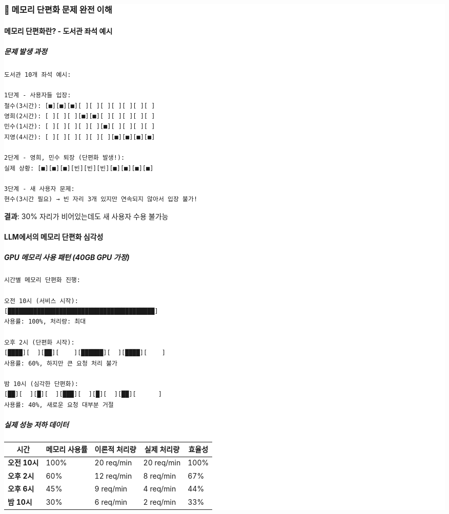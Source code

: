 ### 🧠 메모리 단편화 문제 완전 이해

#### **메모리 단편화란? - 도서관 좌석 예시**

##### **문제 발생 과정**
```
도서관 10개 좌석 예시:

1단계 - 사용자들 입장:
철수(3시간): [■][■][■][ ][ ][ ][ ][ ][ ][ ]
영희(2시간): [ ][ ][ ][■][■][ ][ ][ ][ ][ ]  
민수(1시간): [ ][ ][ ][ ][ ][■][ ][ ][ ][ ]
지영(4시간): [ ][ ][ ][ ][ ][ ][■][■][■][■]

2단계 - 영희, 민수 퇴장 (단편화 발생!):
실제 상황: [■][■][■][빈][빈][빈][■][■][■][■]

3단계 - 새 사용자 문제:
현수(3시간 필요) → 빈 자리 3개 있지만 연속되지 않아서 입장 불가!
```

**결과**: 30% 자리가 비어있는데도 새 사용자 수용 불가능

#### **LLM에서의 메모리 단편화 심각성**

##### **GPU 메모리 사용 패턴 (40GB GPU 가정)**
```
시간별 메모리 단편화 진행:

오전 10시 (서비스 시작):
[████████████████████████████████████████] 
사용률: 100%, 처리량: 최대

오후 2시 (단편화 시작):
[████][  ][██][    ][██████][  ][████][    ]
사용률: 60%, 하지만 큰 요청 처리 불가

밤 10시 (심각한 단편화):
[██][  ][█][  ][███][  ][█][  ][██][      ]
사용률: 40%, 새로운 요청 대부분 거절
```

##### **실제 성능 저하 데이터**
| 시간 | 메모리 사용률 | 이론적 처리량 | 실제 처리량 | 효율성 |
|------|--------------|--------------|------------|--------|
| **오전 10시** | 100% | 20 req/min | 20 req/min | 100% |
| **오후 2시** | 60% | 12 req/min | 8 req/min | 67% |
| **오후 6시** | 45% | 9 req/min | 4 req/min | 44% |
| **밤 10시** | 30% | 6 req/min | 2 req/min | 33% |
